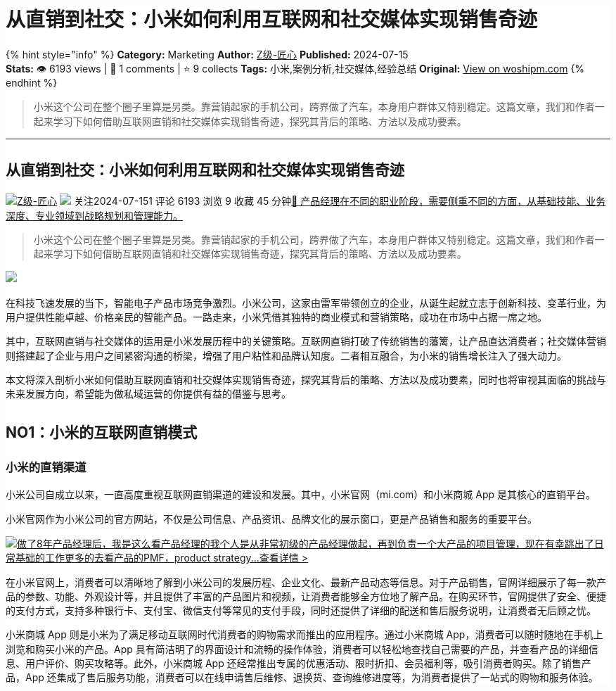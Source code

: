 # 从直销到社交：小米如何利用互联网和社交媒体实现销售奇迹
{% hint style="info" %}
**Category:** Marketing
**Author:** [Z级-匠心](https://www.woshipm.com/u/1205427)
**Published:** 2024-07-15  
**Stats:** 👁️ 6193 views | 💬 1 comments | ⭐ 9 collects
**Tags:** 小米,案例分析,社交媒体,经验总结
**Original:** [View on woshipm.com](https://www.woshipm.com/marketing/6082118.html)
{% endhint %}
> 小米这个公司在整个圈子里算是另类。靠营销起家的手机公司，跨界做了汽车，本身用户群体又特别稳定。这篇文章，我们和作者一起来学习下如何借助互联网直销和社交媒体实现销售奇迹，探究其背后的策略、方法以及成功要素。

---

## 从直销到社交：小米如何利用互联网和社交媒体实现销售奇迹

[![](https://static.woshipm.com/view/woshipm-api_def_20221222161537_5490.jpg?imageView2/1/w/72/h/72/q/100)](https://www.woshipm.com/u/1205427)[Z级-匠心](https://www.woshipm.com/u/1205427) ![](https://static.woshipm.com/tag/1101_1@2x.png) 关注2024-07-151 评论 6193 浏览 9 收藏 45 分钟[🔗 产品经理在不同的职业阶段，需要侧重不同的方面，从基础技能、业务深度、专业领域到战略规划和管理能力。](https://ke.qidianla.com/courses/90pm)

> 小米这个公司在整个圈子里算是另类。靠营销起家的手机公司，跨界做了汽车，本身用户群体又特别稳定。这篇文章，我们和作者一起来学习下如何借助互联网直销和社交媒体实现销售奇迹，探究其背后的策略、方法以及成功要素。

![](https://image.woshipm.com/2023/04/14/813d1b6a-da8d-11ed-8c17-00163e0b5ff3.jpg)

在科技飞速发展的当下，智能电子产品市场竞争激烈。小米公司，这家由雷军带领创立的企业，从诞生起就立志于创新科技、变革行业，为用户提供性能卓越、价格亲民的智能产品。一路走来，小米凭借其独特的商业模式和营销策略，成功在市场中占据一席之地。

其中，互联网直销与社交媒体的运用是小米发展历程中的关键策略。互联网直销打破了传统销售的藩篱，让产品直达消费者；社交媒体营销则搭建起了企业与用户之间紧密沟通的桥梁，增强了用户粘性和品牌认知度。二者相互融合，为小米的销售增长注入了强大动力。

本文将深入剖析小米如何借助互联网直销和社交媒体实现销售奇迹，探究其背后的策略、方法以及成功要素，同时也将审视其面临的挑战与未来发展方向，希望能为做私域运营的你提供有益的借鉴与思考。

## NO1：小米的互联网直销模式

### 小米的直销渠道

小米公司自成立以来，一直高度重视互联网直销渠道的建设和发展。其中，小米官网（mi.com）和小米商城 App 是其核心的直销平台。

小米官网作为小米公司的官方网站，不仅是公司信息、产品资讯、品牌文化的展示窗口，更是产品销售和服务的重要平台。

[![](https://image.woshipm.com/2023/08/02/bf59b8ba-30e4-11ee-88e7-00163e0b5ff3.png)做了8年产品经理后，我是这么看产品经理的我个人是从非常初级的产品经理做起，再到负责一个大产品的项目管理，现在有幸跳出了日常基础的工作更多的去看产品的PMF，product strategy...查看详情 >](https://ke.qidianla.com/courses/bcpm)

在小米官网上，消费者可以清晰地了解到小米公司的发展历程、企业文化、最新产品动态等信息。对于产品销售，官网详细展示了每一款产品的参数、功能、外观设计等，并且提供了丰富的产品图片和视频，让消费者能够全方位地了解产品。在购买环节，官网提供了安全、便捷的支付方式，支持多种银行卡、支付宝、微信支付等常见的支付手段，同时还提供了详细的配送和售后服务说明，让消费者无后顾之忧。

小米商城 App 则是小米为了满足移动互联网时代消费者的购物需求而推出的应用程序。通过小米商城 App，消费者可以随时随地在手机上浏览和购买小米的产品。App 具有简洁明了的界面设计和流畅的操作体验，消费者可以轻松地查找自己需要的产品，并查看产品的详细信息、用户评价、购买攻略等。此外，小米商城 App 还经常推出专属的优惠活动、限时折扣、会员福利等，吸引消费者购买。除了销售产品，App 还集成了售后服务功能，消费者可以在线申请售后维修、退换货、查询维修进度等，为消费者提供了一站式的购物和服务体验。
